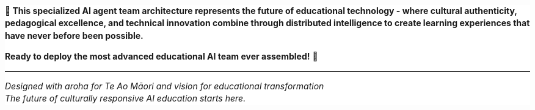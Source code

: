 
**🎯 This specialized AI agent team architecture represents the future of educational technology - where cultural authenticity, pedagogical excellence, and technical innovation combine through distributed intelligence to create learning experiences that have never before been possible.**

**Ready to deploy the most advanced educational AI team ever assembled!** 🚀

---

*Designed with aroha for Te Ao Māori and vision for educational transformation*  
*The future of culturally responsive AI education starts here.*